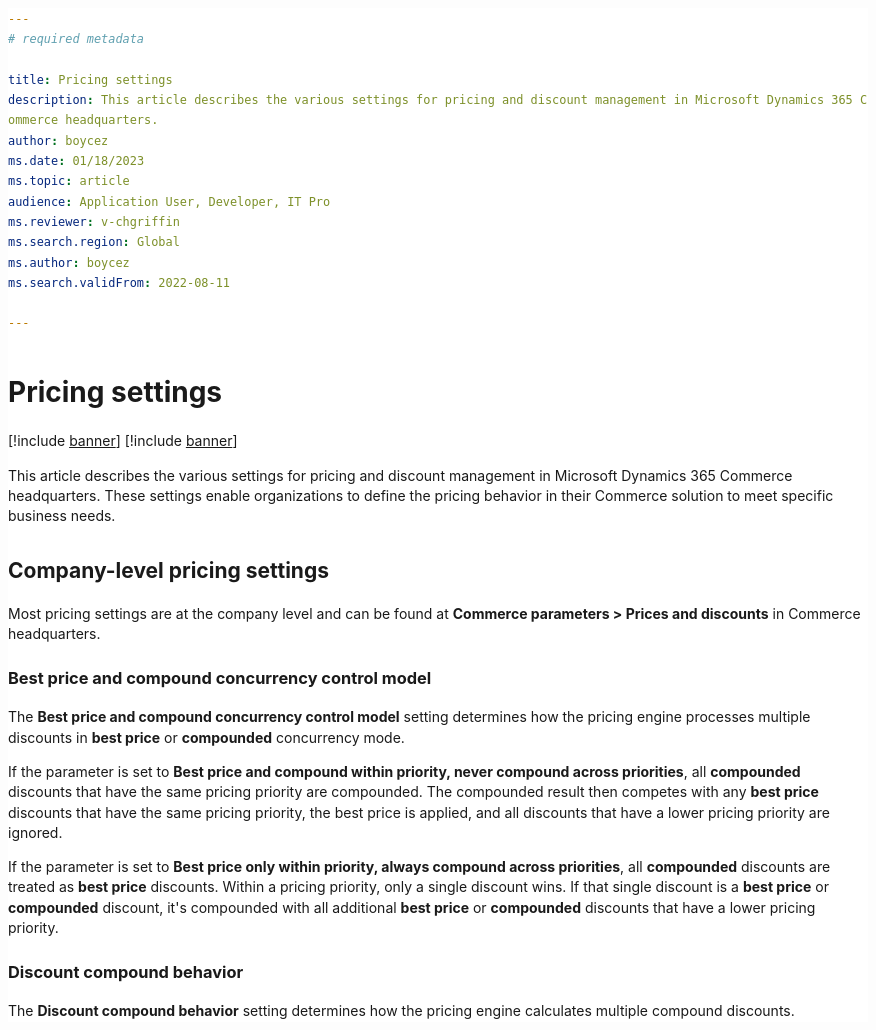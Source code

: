 ```yaml
---
# required metadata

title: Pricing settings
description: This article describes the various settings for pricing and discount management in Microsoft Dynamics 365 Commerce headquarters.
author: boycez
ms.date: 01/18/2023
ms.topic: article
audience: Application User, Developer, IT Pro
ms.reviewer: v-chgriffin
ms.search.region: Global
ms.author: boycez
ms.search.validFrom: 2022-08-11

---
```


# Pricing settings

[!include [banner](../includes/banner.md)]
[!include [banner](../includes/preview-banner.md)]

This article describes the various settings for pricing and discount management in Microsoft Dynamics 365 Commerce headquarters. These settings enable organizations to define the pricing behavior in their Commerce solution to meet specific business needs.

## Company-level pricing settings

Most pricing settings are at the company level and can be found at **Commerce parameters \> Prices and discounts** in Commerce headquarters.

### Best price and compound concurrency control model

The **Best price and compound concurrency control model** setting determines how the pricing engine processes multiple discounts in **best price** or **compounded** concurrency mode. 

If the parameter is set to **Best price and compound within priority, never compound across priorities**, all **compounded** discounts that have the same pricing priority are compounded. The compounded result then competes with any **best price** discounts that have the same pricing priority, the best price is applied, and all discounts that have a lower pricing priority are ignored.

If the parameter is set to **Best price only within priority, always compound across priorities**, all **compounded** discounts are treated as **best price** discounts. Within a pricing priority, only a single discount wins. If that single discount is a **best price** or **compounded** discount, it's compounded with all additional **best price** or **compounded** discounts that have a lower pricing priority.

### Discount compound behavior

The **Discount compound behavior** setting determines how the pricing engine calculates multiple compound discounts.
